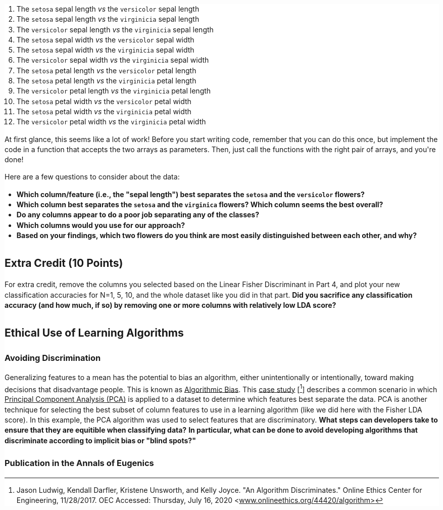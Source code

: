 1. The `setosa` sepal length *vs* the `versicolor` sepal length
2. The `setosa` sepal length *vs* the `virginicia` sepal length
3. The `versicolor` sepal length *vs* the `virginicia` sepal length
4. The `setosa` sepal width *vs* the `versicolor` sepal width
5. The `setosa` sepal width *vs* the `virginicia` sepal width
6. The `versicolor` sepal width *vs* the `virginicia` sepal width
7. The `setosa` petal length *vs* the `versicolor` petal length 
8. The `setosa` petal length *vs* the `virginicia` petal length 
9. The `versicolor` petal length *vs* the `virginicia` petal length 
10. The `setosa` petal width *vs* the `versicolor` petal width
11. The `setosa` petal width *vs* the `virginicia` petal width 
12. The `versicolor` petal width *vs* the `virginicia` petal width

At first glance, this seems like a lot of work!  Before you start writing code, remember that you can do this once, but implement the code in a function that accepts the two arrays as parameters.  Then, just call the functions with the right pair of arrays, and you're done!

Here are a few questions to consider about the data:

* **Which column/feature (i.e., the "sepal length") best separates the `setosa` and the `versicolor` flowers?**
* **Which column best separates the `setosa` and the `virginica` flowers?  Which column seems the best overall?**  
* **Do any columns appear to do a poor job separating any of the classes?**  
* **Which columns would you use for our approach?**  
* **Based on your findings, which two flowers do you think are most easily distinguished between each other, and why?**

## Extra Credit (10 Points)

For extra credit, remove the columns you selected based on the Linear Fisher Discriminant in Part 4, and plot your new classification accuracies for N=1, 5, 10, and the whole dataset like you did in that part.  **Did you sacrifice any classification accuracy (and how much, if so) by removing one or more columns with relatively low LDA score?**

## Ethical Use of Learning Algorithms

### Avoiding Discrimination

Generalizing features to a mean has the potential to bias an algorithm, either unintentionally or intentionally, toward making decisions that disadvantage people.  This is known as [Algorithmic Bias](https://en.wikipedia.org/wiki/Algorithmic_bias).  This [case study](https://www.onlineethics.org/Resources/algorithm.aspx?id=44420&sortby=name&dir=asc&tab=teaching-aids)  \[[^1]\] describes a common scenario in which [Principal Component Analysis (PCA)](https://en.wikipedia.org/wiki/Principal_component_analysis) is applied to a dataset to determine which features best separate the data.  PCA is another technique for selecting the best subset of column features to use in a learning algorithm (like we did here with the Fisher LDA score).  In this example, the PCA algorithm was used to select features that are discriminatory.  **What steps can developers take to ensure that they are equitible when classifying data?**  **In particular, what can be done to avoid developing algorithms that discriminate according to implicit bias or "blind spots?"**

[^1]: Jason Ludwig, Kendall Darfler, Kristene Unsworth, and Kelly Joyce.  "An Algorithm Discriminates." Online Ethics Center for Engineering, 11/28/2017. OEC Accessed: Thursday, July 16, 2020 <www.onlineethics.org/44420/algorithm>

### Publication in the Annals of Eugenics
